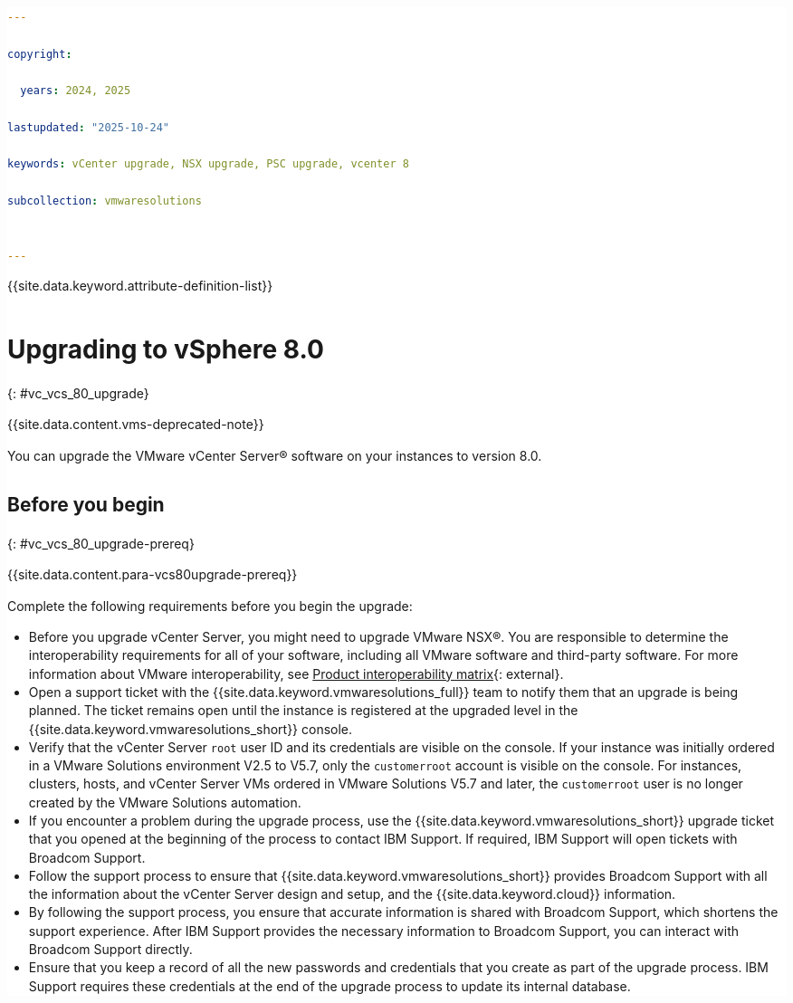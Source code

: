```yaml
---

copyright:

  years: 2024, 2025

lastupdated: "2025-10-24"

keywords: vCenter upgrade, NSX upgrade, PSC upgrade, vcenter 8

subcollection: vmwaresolutions


---
```


{{site.data.keyword.attribute-definition-list}}

# Upgrading to vSphere 8.0
{: #vc_vcs_80_upgrade}

{{site.data.content.vms-deprecated-note}}

You can upgrade the VMware vCenter Server® software on your instances to version 8.0.

## Before you begin
{: #vc_vcs_80_upgrade-prereq}

{{site.data.content.para-vcs80upgrade-prereq}}

Complete the following requirements before you begin the upgrade:
* Before you upgrade vCenter Server, you might need to upgrade VMware NSX®. You are responsible to determine the interoperability requirements for all of your software, including all VMware software and third-party software. For more information about VMware interoperability, see [Product interoperability matrix](https://sim.esp.spespg1.vmw.saas.broadcom.com/Interoperability){: external}.
* Open a support ticket with the {{site.data.keyword.vmwaresolutions_full}} team to notify them that an upgrade is being planned. The ticket remains open until the instance is registered at the upgraded level in the {{site.data.keyword.vmwaresolutions_short}} console.
* Verify that the vCenter Server `root` user ID and its credentials are visible on the console. If your instance was initially ordered in a VMware Solutions environment V2.5 to V5.7, only the `customerroot` account is visible on the console. For instances, clusters, hosts, and vCenter Server VMs ordered in VMware Solutions V5.7 and later, the `customerroot` user is no longer created by the VMware Solutions automation.
* If you encounter a problem during the upgrade process, use the {{site.data.keyword.vmwaresolutions_short}} upgrade ticket that you opened at the beginning of the process to contact IBM Support. If required, IBM Support will open tickets with Broadcom Support.
* Follow the support process to ensure that {{site.data.keyword.vmwaresolutions_short}} provides Broadcom Support with all the information about the vCenter Server design and setup, and the {{site.data.keyword.cloud}} information.
* By following the support process, you ensure that accurate information is shared with Broadcom Support, which shortens the support experience. After IBM Support provides the necessary information to Broadcom Support, you can interact with Broadcom Support directly.
* Ensure that you keep a record of all the new passwords and credentials that you create as part of the upgrade process. IBM Support requires these credentials at the end of the upgrade process to update its internal database.
